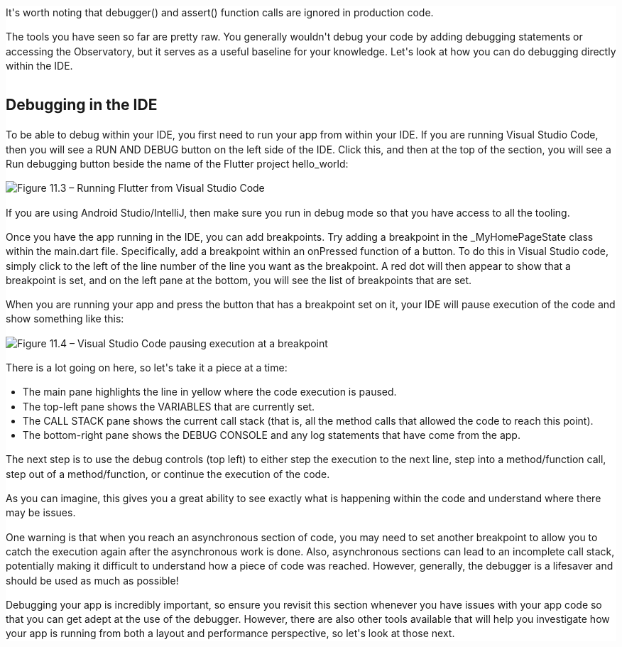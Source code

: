It's worth noting that debugger() and assert() function calls are ignored in production code.

The tools you have seen so far are pretty raw. You generally wouldn't debug your code by adding debugging statements or accessing the Observatory, but it serves as a useful baseline for your knowledge. Let's look at how you can do debugging directly within the IDE.

## Debugging in the IDE

To be able to debug within your IDE, you first need to run your app from within your IDE. If you are running Visual Studio Code, then you will see a RUN AND DEBUG button on the left side of the IDE. Click this, and then at the top of the section, you will see a Run debugging button beside the name of the Flutter project hello_world:

![Figure 11.3 – Running Flutter from Visual Studio Code ](/flutter4beginners2_img/figure_11.3_–_running_flutter_from_visual_studio_code.jpg)

If you are using Android Studio/IntelliJ, then make sure you run in debug mode so that you have access to all the tooling.

Once you have the app running in the IDE, you can add breakpoints. Try adding a breakpoint in the _MyHomePageState class within the main.dart file. Specifically, add a breakpoint within an onPressed function of a button. To do this in Visual Studio code, simply click to the left of the line number of the line you want as the breakpoint. A red dot will then appear to show that a breakpoint is set, and on the left pane at the bottom, you will see the list of breakpoints that are set.

When you are running your app and press the button that has a breakpoint set on it, your IDE will pause execution of the code and show something like this:

![Figure 11.4 – Visual Studio Code pausing execution at a breakpoint ](/flutter4beginners2_img/figure_11.4_–_visual_studio_code_pausing_execution_at_a_breakpoint.jpg)

There is a lot going on here, so let's take it a piece at a time:

- The main pane highlights the line in yellow where the code execution is paused.
- The top-left pane shows the VARIABLES that are currently set.
- The CALL STACK pane shows the current call stack (that is, all the method calls that allowed the code to reach this point).
- The bottom-right pane shows the DEBUG CONSOLE and any log statements that have come from the app.

The next step is to use the debug controls (top left) to either step the execution to the next line, step into a method/function call, step out of a method/function, or continue the execution of the code.

As you can imagine, this gives you a great ability to see exactly what is happening within the code and understand where there may be issues.

One warning is that when you reach an asynchronous section of code, you may need to set another breakpoint to allow you to catch the execution again after the asynchronous work is done. Also, asynchronous sections can lead to an incomplete call stack, potentially making it difficult to understand how a piece of code was reached. However, generally, the debugger is a lifesaver and should be used as much as possible!

Debugging your app is incredibly important, so ensure you revisit this section whenever you have issues with your app code so that you can get adept at the use of the debugger. However, there are also other tools available that will help you investigate how your app is running from both a layout and performance perspective, so let's look at those next.
